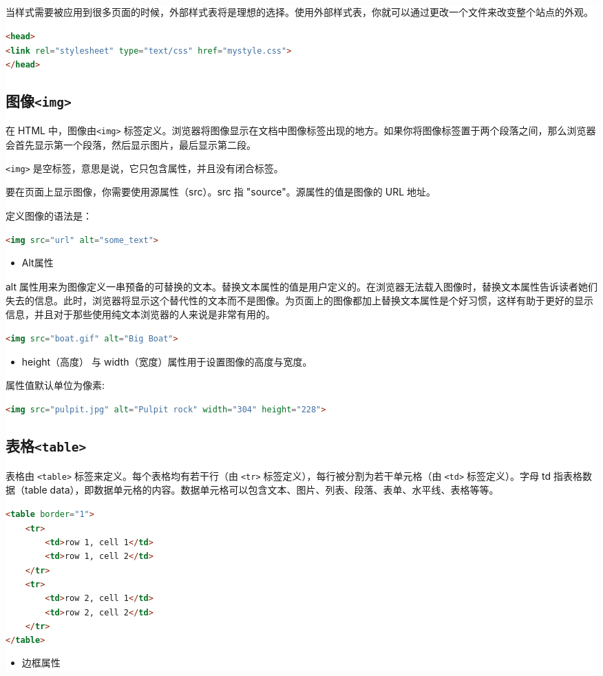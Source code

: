 当样式需要被应用到很多页面的时候，外部样式表将是理想的选择。使用外部样式表，你就可以通过更改一个文件来改变整个站点的外观。

```html
<head>
<link rel="stylesheet" type="text/css" href="mystyle.css">
</head>
```

## 图像`<img>` 

在 HTML 中，图像由`<img>` 标签定义。浏览器将图像显示在文档中图像标签出现的地方。如果你将图像标签置于两个段落之间，那么浏览器会首先显示第一个段落，然后显示图片，最后显示第二段。


`<img>` 是空标签，意思是说，它只包含属性，并且没有闭合标签。

要在页面上显示图像，你需要使用源属性（src）。src 指 "source"。源属性的值是图像的 URL 地址。

定义图像的语法是：
```html
<img src="url" alt="some_text">
```

* Alt属性

alt 属性用来为图像定义一串预备的可替换的文本。替换文本属性的值是用户定义的。在浏览器无法载入图像时，替换文本属性告诉读者她们失去的信息。此时，浏览器将显示这个替代性的文本而不是图像。为页面上的图像都加上替换文本属性是个好习惯，这样有助于更好的显示信息，并且对于那些使用纯文本浏览器的人来说是非常有用的。

```html
<img src="boat.gif" alt="Big Boat">
```

* height（高度） 与 width（宽度）属性用于设置图像的高度与宽度。

属性值默认单位为像素:

```html
<img src="pulpit.jpg" alt="Pulpit rock" width="304" height="228">
```

## 表格`<table>`

表格由 `<table>` 标签来定义。每个表格均有若干行（由 `<tr>` 标签定义），每行被分割为若干单元格（由 `<td>` 标签定义）。字母 td 指表格数据（table data），即数据单元格的内容。数据单元格可以包含文本、图片、列表、段落、表单、水平线、表格等等。

```html
<table border="1">
    <tr>
        <td>row 1, cell 1</td>
        <td>row 1, cell 2</td>
    </tr>
    <tr>
        <td>row 2, cell 1</td>
        <td>row 2, cell 2</td>
    </tr>
</table>
```
* 边框属性  
  
